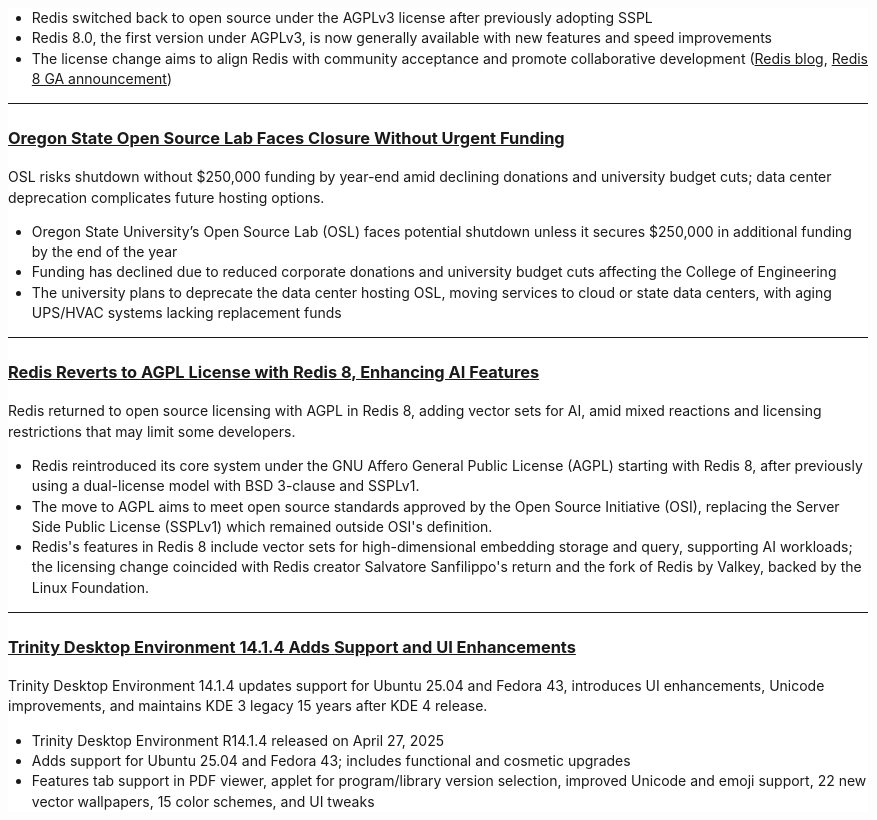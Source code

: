 * Redis switched back to open source under the AGPLv3 license after previously adopting SSPL
* Redis 8.0, the first version under AGPLv3, is now generally available with new features and speed improvements
* The license change aims to align Redis with community acceptance and promote collaborative development ([Redis blog](https://redis.io/blog/agplv3/), [Redis 8 GA announcement](https://redis.io/blog/redis-8-ga/))


---

### [Oregon State Open Source Lab Faces Closure Without Urgent Funding](https://lists.osuosl.org/pipermail/hosting/2025-April/000639.html)
OSL risks shutdown without $250,000 funding by year-end amid declining donations and university budget cuts; data center deprecation complicates future hosting options.

* Oregon State University’s Open Source Lab (OSL) faces potential shutdown unless it secures $250,000 in additional funding by the end of the year
* Funding has declined due to reduced corporate donations and university budget cuts affecting the College of Engineering
* The university plans to deprecate the data center hosting OSL, moving services to cloud or state data centers, with aging UPS/HVAC systems lacking replacement funds


---

### [Redis Reverts to AGPL License with Redis 8, Enhancing AI Features](https://www.theregister.com/2025/05/01/redis_returns_to_open_source/)
Redis returned to open source licensing with AGPL in Redis 8, adding vector sets for AI, amid mixed reactions and licensing restrictions that may limit some developers.

* Redis reintroduced its core system under the GNU Affero General Public License (AGPL) starting with Redis 8, after previously using a dual-license model with BSD 3-clause and SSPLv1.
* The move to AGPL aims to meet open source standards approved by the Open Source Initiative (OSI), replacing the Server Side Public License (SSPLv1) which remained outside OSI's definition.
* Redis's features in Redis 8 include vector sets for high-dimensional embedding storage and query, supporting AI workloads; the licensing change coincided with Redis creator Salvatore Sanfilippo's return and the fork of Redis by Valkey, backed by the Linux Foundation.


---

### [Trinity Desktop Environment 14.1.4 Adds Support and UI Enhancements](https://www.theregister.com/2025/05/01/trinity_desktop_14_1_4/)
Trinity Desktop Environment 14.1.4 updates support for Ubuntu 25.04 and Fedora 43, introduces UI enhancements, Unicode improvements, and maintains KDE 3 legacy 15 years after KDE 4 release.

* Trinity Desktop Environment R14.1.4 released on April 27, 2025
* Adds support for Ubuntu 25.04 and Fedora 43; includes functional and cosmetic upgrades
* Features tab support in PDF viewer, applet for program/library version selection, improved Unicode and emoji support, 22 new vector wallpapers, 15 color schemes, and UI tweaks
